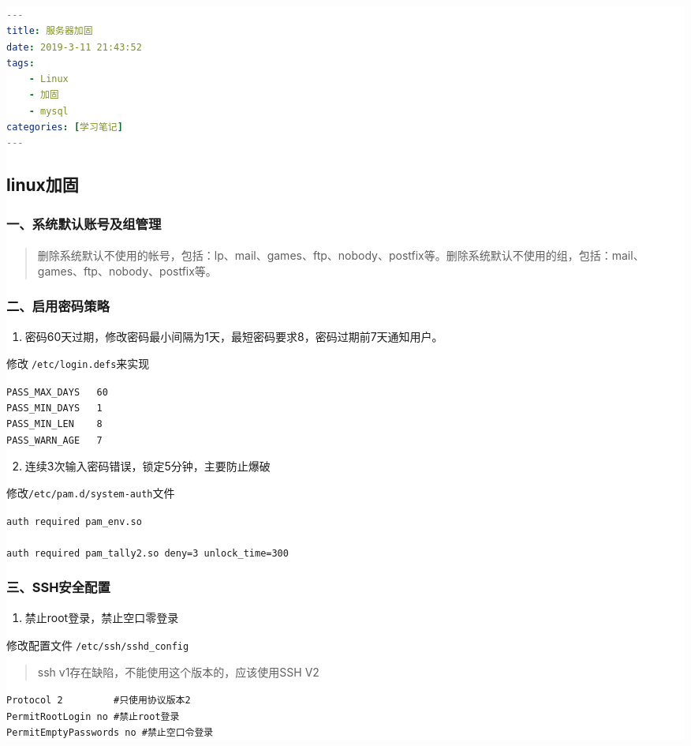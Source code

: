 ```yaml
---
title: 服务器加固
date: 2019-3-11 21:43:52
tags:
    - Linux
    - 加固
    - mysql
categories: [学习笔记]
---
```



## linux加固

### 一、系统默认账号及组管理

>删除系统默认不使用的帐号，包括：lp、mail、games、ftp、nobody、postfix等。删除系统默认不使用的组，包括：mail、games、ftp、nobody、postfix等。



### 二、启用密码策略

1. 密码60天过期，修改密码最小间隔为1天，最短密码要求8，密码过期前7天通知用户。

修改 `/etc/login.defs`来实现

```
PASS_MAX_DAYS   60
PASS_MIN_DAYS   1
PASS_MIN_LEN    8
PASS_WARN_AGE   7
```

2. 连续3次输入密码错误，锁定5分钟，主要防止爆破

修改`/etc/pam.d/system-auth`文件

```
auth required pam_env.so

auth required pam_tally2.so deny=3 unlock_time=300
```
### 三、SSH安全配置

1. 禁止root登录，禁止空口零登录

修改配置文件 `/etc/ssh/sshd_config`

>ssh  v1存在缺陷，不能使用这个版本的，应该使用SSH V2

```
Protocol 2         #只使用协议版本2
PermitRootLogin no #禁止root登录
PermitEmptyPasswords no #禁止空口令登录
```
